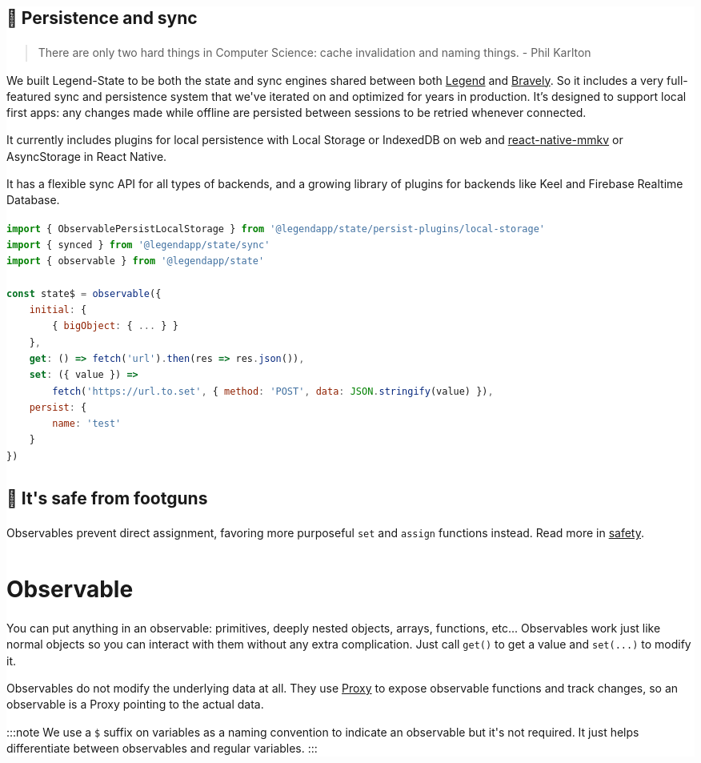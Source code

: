 ## 💾 Persistence and sync

> There are only two hard things in Computer Science: cache invalidation and naming things. - Phil Karlton

We built Legend-State to be both the state and sync engines shared between both [Legend](https://www.legendapp.com) and [Bravely](https://www.bravely.io). So it includes a very full-featured sync and persistence system that we've iterated on and optimized for years in production. It’s designed to support local first apps: any changes made while offline are persisted between sessions to be retried whenever connected.

It currently includes plugins for local persistence with Local Storage or IndexedDB on web and [react-native-mmkv](https://github.com/mrousavy/react-native-mmkv) or AsyncStorage in React Native.

It has a flexible sync API for all types of backends, and a growing library of plugins for backends like Keel and Firebase Realtime Database.

```js
import { ObservablePersistLocalStorage } from '@legendapp/state/persist-plugins/local-storage'
import { synced } from '@legendapp/state/sync'
import { observable } from '@legendapp/state'

const state$ = observable({
    initial: {
        { bigObject: { ... } }
    },
    get: () => fetch('url').then(res => res.json()),
    set: ({ value }) =>
        fetch('https://url.to.set', { method: 'POST', data: JSON.stringify(value) }),
    persist: {
        name: 'test'
    }
})
```

## 🔫 It's safe from footguns

Observables prevent direct assignment, favoring more purposeful `set` and `assign` functions instead. Read more in [safety](../../usage/observable#safety).

# Observable

You can put anything in an observable: primitives, deeply nested objects, arrays, functions, etc... Observables work just like normal objects so you can interact with them without any extra complication. Just call `get()` to get a value and `set(...)` to modify it.

Observables do not modify the underlying data at all. They use [Proxy](https://developer.mozilla.org/en-US/docs/Web/JavaScript/Reference/Global_Objects/Proxy) to expose observable functions and track changes, so an observable is a Proxy pointing to the actual data.

:::note
We use a `$` suffix on variables as a naming convention to indicate an observable but it's not required. It just helps differentiate between observables and regular variables.
:::
